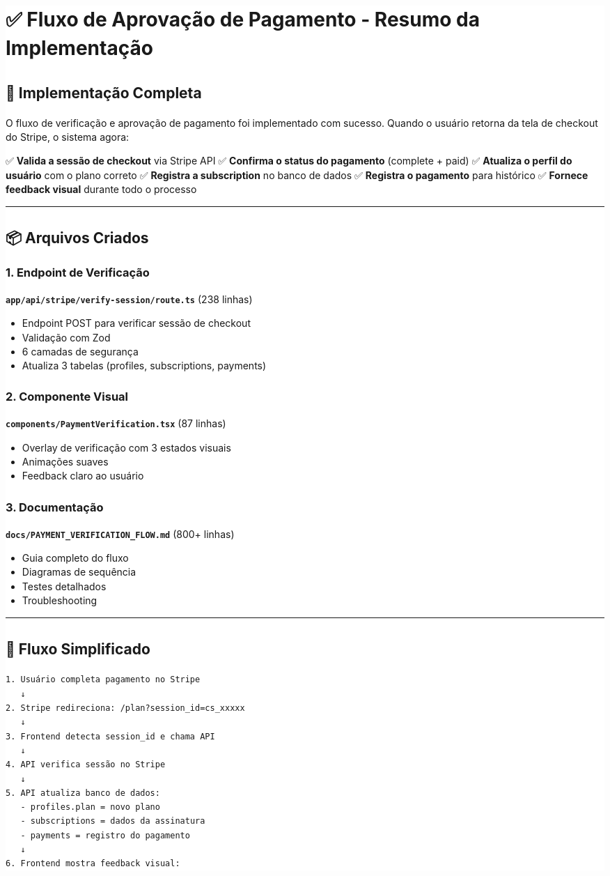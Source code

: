 # ✅ Fluxo de Aprovação de Pagamento - Resumo da Implementação

## 🎯 Implementação Completa

O fluxo de verificação e aprovação de pagamento foi implementado com sucesso. Quando o usuário retorna da tela de checkout do Stripe, o sistema agora:

✅ **Valida a sessão de checkout** via Stripe API
✅ **Confirma o status do pagamento** (complete + paid)
✅ **Atualiza o perfil do usuário** com o plano correto
✅ **Registra a subscription** no banco de dados
✅ **Registra o pagamento** para histórico
✅ **Fornece feedback visual** durante todo o processo

---

## 📦 Arquivos Criados

### 1. Endpoint de Verificação

**`app/api/stripe/verify-session/route.ts`** (238 linhas)

- Endpoint POST para verificar sessão de checkout
- Validação com Zod
- 6 camadas de segurança
- Atualiza 3 tabelas (profiles, subscriptions, payments)

### 2. Componente Visual

**`components/PaymentVerification.tsx`** (87 linhas)

- Overlay de verificação com 3 estados visuais
- Animações suaves
- Feedback claro ao usuário

### 3. Documentação

**`docs/PAYMENT_VERIFICATION_FLOW.md`** (800+ linhas)

- Guia completo do fluxo
- Diagramas de sequência
- Testes detalhados
- Troubleshooting

---

## 🔄 Fluxo Simplificado

```
1. Usuário completa pagamento no Stripe
   ↓
2. Stripe redireciona: /plan?session_id=cs_xxxxx
   ↓
3. Frontend detecta session_id e chama API
   ↓
4. API verifica sessão no Stripe
   ↓
5. API atualiza banco de dados:
   - profiles.plan = novo plano
   - subscriptions = dados da assinatura
   - payments = registro do pagamento
   ↓
6. Frontend mostra feedback visual:
```